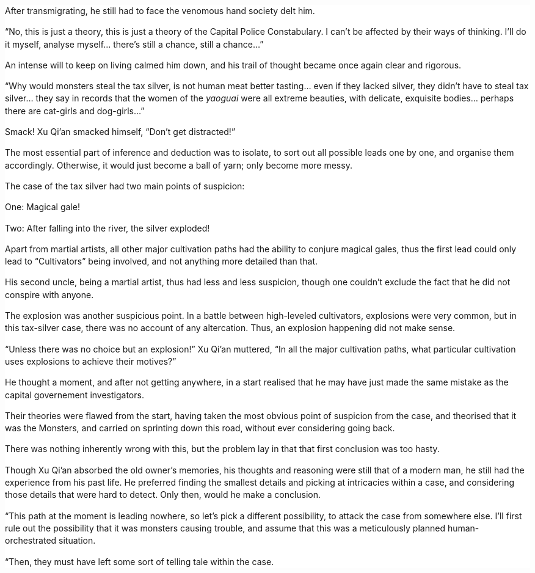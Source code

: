 After transmigrating, he still had to face the venomous hand society delt him. 

“No, this is just a theory, this is just a theory of the Capital Police Constabulary. I can’t be affected by their ways of thinking. I’ll do it myself, analyse myself… there’s still a chance, still a chance…”

An intense will to keep on living calmed him down, and his trail of thought became once again clear and rigorous. 

“Why would monsters steal the tax silver, is not human meat better tasting… even if they lacked silver, they didn’t have to steal tax silver… they say in records that the women of the *yaoguai* were all extreme beauties, with delicate, exquisite bodies… perhaps there are cat-girls and dog-girls…”

Smack! Xu Qi’an smacked himself, “Don’t get distracted!”

The most essential part of inference and deduction was to isolate, to sort out all possible leads one by one, and organise them accordingly. Otherwise, it would just become a ball of yarn; only become more messy.

The case of the tax silver had two main points of suspicion:

One: Magical gale!

Two: After falling into the river, the silver exploded!

Apart from martial artists, all other major cultivation paths had the ability to conjure magical gales, thus the first lead could only lead to “Cultivators” being involved, and not anything more detailed than that.

His second uncle, being a martial artist, thus had less and less suspicion, though one couldn’t exclude the fact that he did not conspire with anyone.

The explosion was another suspicious point. In a battle between high-leveled cultivators, explosions were very common, but in this tax-silver case, there was no account of any altercation. Thus, an explosion happening did not make sense.

“Unless there was no choice but an explosion!” Xu Qi’an muttered, “In all the major cultivation paths, what particular cultivation uses explosions to achieve their motives?”

He thought a moment, and after not getting anywhere, in a start realised that he may have just made the same mistake as the capital governement investigators.

Their theories were flawed from the start, having taken the most obvious point of suspicion from the case, and theorised that it was the Monsters, and carried on sprinting down this road, without ever considering going back.

There was nothing inherently wrong with this, but the problem lay in that that first conclusion was too hasty.

Though Xu Qi’an absorbed the old owner’s memories, his thoughts and reasoning were still that of a modern man, he still had the experience from his past life. He preferred finding the smallest details and picking at intricacies within a case, and considering those details that were hard to detect. Only then, would he make a conclusion.

“This path at the moment is leading nowhere, so let’s pick a different possibility, to attack the case from somewhere else. I’ll first rule out the possibility that it was monsters causing trouble, and assume that this was a meticulously planned human-orchestrated situation.

“Then, they must have left some sort of telling tale within the case.
